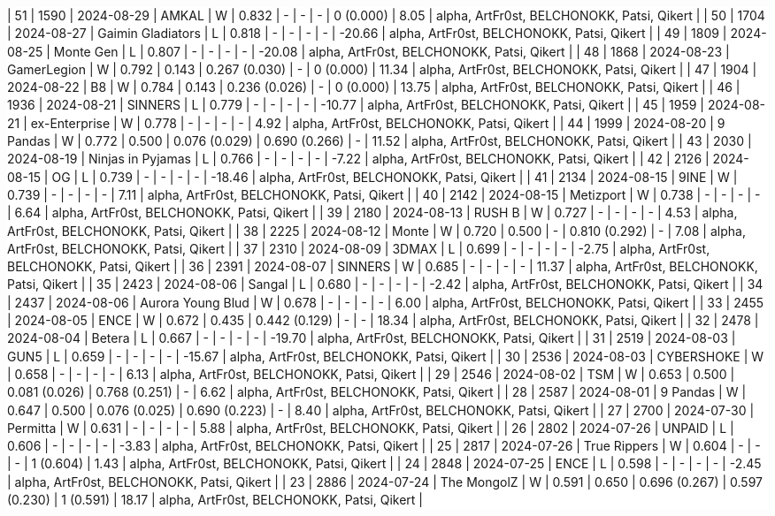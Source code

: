 |           51 |     1590 | 2024-08-29 | AMKAL             | W   | 0.832      | -            | -                | -                | 0 (0.000) |     8.05 | alpha, ArtFr0st, BELCHONOKK, Patsi, Qikert |
|           50 |     1704 | 2024-08-27 | Gaimin Gladiators | L   | 0.818      | -            | -                | -                | -         |   -20.66 | alpha, ArtFr0st, BELCHONOKK, Patsi, Qikert |
|           49 |     1809 | 2024-08-25 | Monte Gen         | L   | 0.807      | -            | -                | -                | -         |   -20.08 | alpha, ArtFr0st, BELCHONOKK, Patsi, Qikert |
|           48 |     1868 | 2024-08-23 | GamerLegion       | W   | 0.792      | 0.143        | 0.267 (0.030)    | -                | 0 (0.000) |    11.34 | alpha, ArtFr0st, BELCHONOKK, Patsi, Qikert |
|           47 |     1904 | 2024-08-22 | B8                | W   | 0.784      | 0.143        | 0.236 (0.026)    | -                | 0 (0.000) |    13.75 | alpha, ArtFr0st, BELCHONOKK, Patsi, Qikert |
|           46 |     1936 | 2024-08-21 | SINNERS           | L   | 0.779      | -            | -                | -                | -         |   -10.77 | alpha, ArtFr0st, BELCHONOKK, Patsi, Qikert |
|           45 |     1959 | 2024-08-21 | ex-Enterprise     | W   | 0.778      | -            | -                | -                | -         |     4.92 | alpha, ArtFr0st, BELCHONOKK, Patsi, Qikert |
|           44 |     1999 | 2024-08-20 | 9 Pandas          | W   | 0.772      | 0.500        | 0.076 (0.029)    | 0.690 (0.266)    | -         |    11.52 | alpha, ArtFr0st, BELCHONOKK, Patsi, Qikert |
|           43 |     2030 | 2024-08-19 | Ninjas in Pyjamas | L   | 0.766      | -            | -                | -                | -         |    -7.22 | alpha, ArtFr0st, BELCHONOKK, Patsi, Qikert |
|           42 |     2126 | 2024-08-15 | OG                | L   | 0.739      | -            | -                | -                | -         |   -18.46 | alpha, ArtFr0st, BELCHONOKK, Patsi, Qikert |
|           41 |     2134 | 2024-08-15 | 9INE              | W   | 0.739      | -            | -                | -                | -         |     7.11 | alpha, ArtFr0st, BELCHONOKK, Patsi, Qikert |
|           40 |     2142 | 2024-08-15 | Metizport         | W   | 0.738      | -            | -                | -                | -         |     6.64 | alpha, ArtFr0st, BELCHONOKK, Patsi, Qikert |
|           39 |     2180 | 2024-08-13 | RUSH B            | W   | 0.727      | -            | -                | -                | -         |     4.53 | alpha, ArtFr0st, BELCHONOKK, Patsi, Qikert |
|           38 |     2225 | 2024-08-12 | Monte             | W   | 0.720      | 0.500        | -                | 0.810 (0.292)    | -         |     7.08 | alpha, ArtFr0st, BELCHONOKK, Patsi, Qikert |
|           37 |     2310 | 2024-08-09 | 3DMAX             | L   | 0.699      | -            | -                | -                | -         |    -2.75 | alpha, ArtFr0st, BELCHONOKK, Patsi, Qikert |
|           36 |     2391 | 2024-08-07 | SINNERS           | W   | 0.685      | -            | -                | -                | -         |    11.37 | alpha, ArtFr0st, BELCHONOKK, Patsi, Qikert |
|           35 |     2423 | 2024-08-06 | Sangal            | L   | 0.680      | -            | -                | -                | -         |    -2.42 | alpha, ArtFr0st, BELCHONOKK, Patsi, Qikert |
|           34 |     2437 | 2024-08-06 | Aurora Young Blud | W   | 0.678      | -            | -                | -                | -         |     6.00 | alpha, ArtFr0st, BELCHONOKK, Patsi, Qikert |
|           33 |     2455 | 2024-08-05 | ENCE              | W   | 0.672      | 0.435        | 0.442 (0.129)    | -                | -         |    18.34 | alpha, ArtFr0st, BELCHONOKK, Patsi, Qikert |
|           32 |     2478 | 2024-08-04 | Betera            | L   | 0.667      | -            | -                | -                | -         |   -19.70 | alpha, ArtFr0st, BELCHONOKK, Patsi, Qikert |
|           31 |     2519 | 2024-08-03 | GUN5              | L   | 0.659      | -            | -                | -                | -         |   -15.67 | alpha, ArtFr0st, BELCHONOKK, Patsi, Qikert |
|           30 |     2536 | 2024-08-03 | CYBERSHOKE        | W   | 0.658      | -            | -                | -                | -         |     6.13 | alpha, ArtFr0st, BELCHONOKK, Patsi, Qikert |
|           29 |     2546 | 2024-08-02 | TSM               | W   | 0.653      | 0.500        | 0.081 (0.026)    | 0.768 (0.251)    | -         |     6.62 | alpha, ArtFr0st, BELCHONOKK, Patsi, Qikert |
|           28 |     2587 | 2024-08-01 | 9 Pandas          | W   | 0.647      | 0.500        | 0.076 (0.025)    | 0.690 (0.223)    | -         |     8.40 | alpha, ArtFr0st, BELCHONOKK, Patsi, Qikert |
|           27 |     2700 | 2024-07-30 | Permitta          | W   | 0.631      | -            | -                | -                | -         |     5.88 | alpha, ArtFr0st, BELCHONOKK, Patsi, Qikert |
|           26 |     2802 | 2024-07-26 | UNPAID            | L   | 0.606      | -            | -                | -                | -         |    -3.83 | alpha, ArtFr0st, BELCHONOKK, Patsi, Qikert |
|           25 |     2817 | 2024-07-26 | True Rippers      | W   | 0.604      | -            | -                | -                | 1 (0.604) |     1.43 | alpha, ArtFr0st, BELCHONOKK, Patsi, Qikert |
|           24 |     2848 | 2024-07-25 | ENCE              | L   | 0.598      | -            | -                | -                | -         |    -2.45 | alpha, ArtFr0st, BELCHONOKK, Patsi, Qikert |
|           23 |     2886 | 2024-07-24 | The MongolZ       | W   | 0.591      | 0.650        | 0.696 (0.267)    | 0.597 (0.230)    | 1 (0.591) |    18.17 | alpha, ArtFr0st, BELCHONOKK, Patsi, Qikert |
